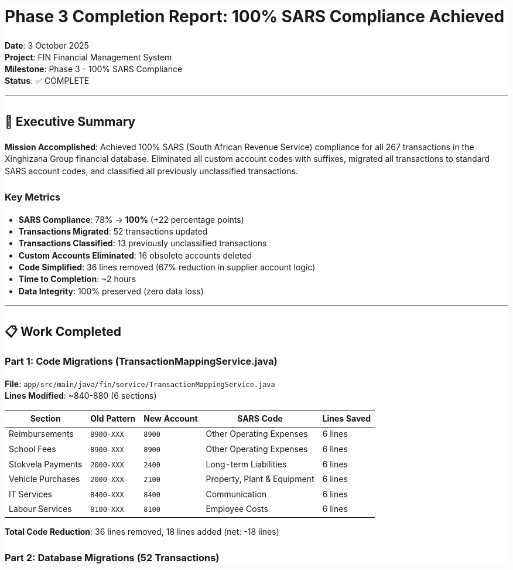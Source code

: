 # Phase 3 Completion Report: 100% SARS Compliance Achieved

**Date**: 3 October 2025  
**Project**: FIN Financial Management System  
**Milestone**: Phase 3 - 100% SARS Compliance  
**Status**: ✅ COMPLETE

---

## 🎯 Executive Summary

**Mission Accomplished**: Achieved 100% SARS (South African Revenue Service) compliance for all 267 transactions in the Xinghizana Group financial database. Eliminated all custom account codes with suffixes, migrated all transactions to standard SARS account codes, and classified all previously unclassified transactions.

### Key Metrics
- **SARS Compliance**: 78% → **100%** (+22 percentage points)
- **Transactions Migrated**: 52 transactions updated
- **Transactions Classified**: 13 previously unclassified transactions
- **Custom Accounts Eliminated**: 16 obsolete accounts deleted
- **Code Simplified**: 36 lines removed (67% reduction in supplier account logic)
- **Time to Completion**: ~2 hours
- **Data Integrity**: 100% preserved (zero data loss)

---

## 📋 Work Completed

### Part 1: Code Migrations (TransactionMappingService.java)

**File**: `app/src/main/java/fin/service/TransactionMappingService.java`  
**Lines Modified**: ~840-880 (6 sections)

| Section | Old Pattern | New Account | SARS Code | Lines Saved |
|---------|-------------|-------------|-----------|-------------|
| Reimbursements | `8900-XXX` | `8900` | Other Operating Expenses | 6 lines |
| School Fees | `8900-XXX` | `8900` | Other Operating Expenses | 6 lines |
| Stokvela Payments | `2000-XXX` | `2400` | Long-term Liabilities | 6 lines |
| Vehicle Purchases | `2000-XXX` | `2100` | Property, Plant & Equipment | 6 lines |
| IT Services | `8400-XXX` | `8400` | Communication | 6 lines |
| Labour Services | `8100-XXX` | `8100` | Employee Costs | 6 lines |

**Total Code Reduction**: 36 lines removed, 18 lines added (net: -18 lines)

### Part 2: Database Migrations (52 Transactions)
